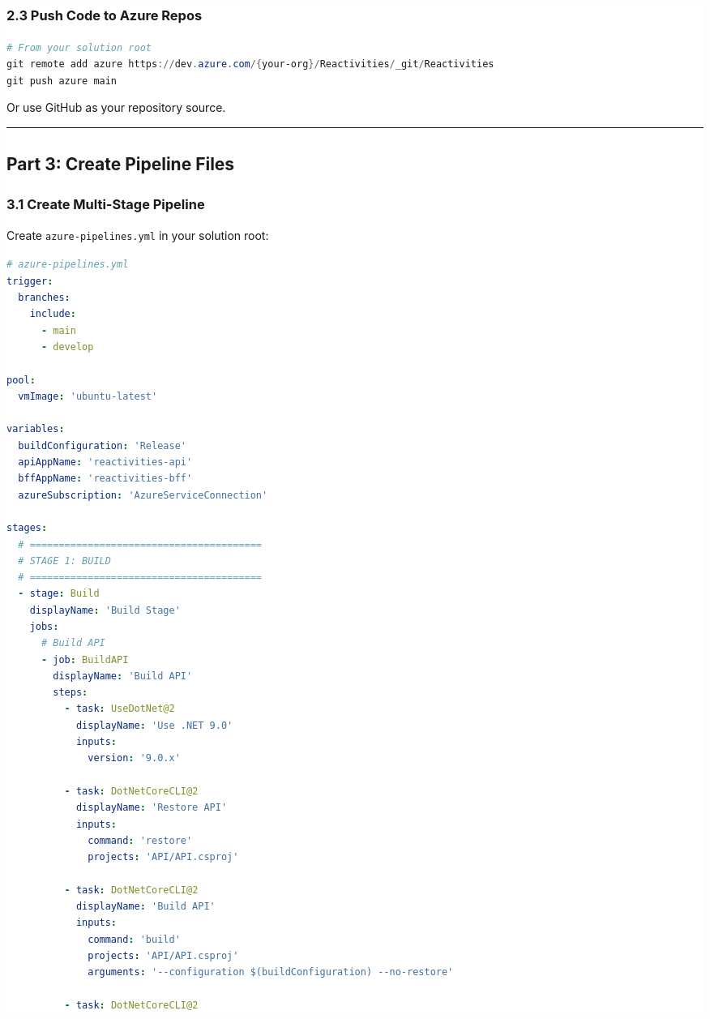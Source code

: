 ### 2.3 Push Code to Azure Repos

```powershell
# From your solution root
git remote add azure https://dev.azure.com/{your-org}/Reactivities/_git/Reactivities
git push azure main
```

Or use GitHub as your repository source.

---

## Part 3: Create Pipeline Files

### 3.1 Create Multi-Stage Pipeline

Create `azure-pipelines.yml` in your solution root:

```yaml
# azure-pipelines.yml
trigger:
  branches:
    include:
      - main
      - develop

pool:
  vmImage: 'ubuntu-latest'

variables:
  buildConfiguration: 'Release'
  apiAppName: 'reactivities-api'
  bffAppName: 'reactivities-bff'
  azureSubscription: 'AzureServiceConnection'

stages:
  # ========================================
  # STAGE 1: BUILD
  # ========================================
  - stage: Build
    displayName: 'Build Stage'
    jobs:
      # Build API
      - job: BuildAPI
        displayName: 'Build API'
        steps:
          - task: UseDotNet@2
            displayName: 'Use .NET 9.0'
            inputs:
              version: '9.0.x'

          - task: DotNetCoreCLI@2
            displayName: 'Restore API'
            inputs:
              command: 'restore'
              projects: 'API/API.csproj'

          - task: DotNetCoreCLI@2
            displayName: 'Build API'
            inputs:
              command: 'build'
              projects: 'API/API.csproj'
              arguments: '--configuration $(buildConfiguration) --no-restore'

          - task: DotNetCoreCLI@2
```
